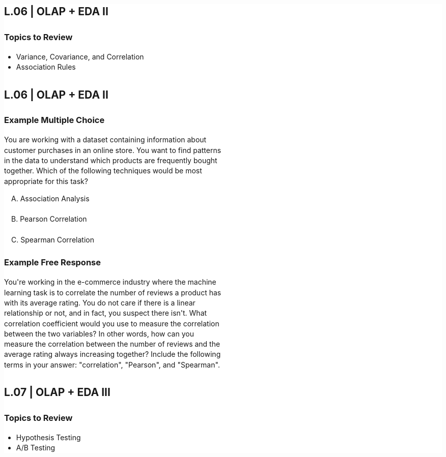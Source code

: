 </div>
</div>



## L.06 | OLAP + EDA II

### Topics to Review

- Variance, Covariance, and Correlation
- Association Rules



## L.06 | OLAP + EDA II

<div class = "col-wrapper">
<div class="c1" style = "width: 50%; margin-right: 2em;">

### Example Multiple Choice

You are working with a dataset containing information about customer purchases in an online store. You want to find patterns in the data to understand which products are frequently bought together. Which of the following techniques would be most appropriate for this task?

&emsp;A. Association Analysis <br><br>
&emsp;B. Pearson Correlation <br><br>
&emsp;C. Spearman Correlation

</div>
<div class="c2" style = "width: 50%">

### Example Free Response

You're working in the e-commerce industry where the machine learning task is to correlate the number of reviews a product has with its average rating. You do not care if there is a linear relationship or not, and in fact, you suspect there isn't. What correlation coefficient would you use to measure the correlation between the two variables? In other words, how can you measure the correlation between the number of reviews and the average rating always increasing together? Include the following terms in your answer: "correlation", "Pearson", and "Spearman".

</div>
</div>




## L.07 | OLAP + EDA III

### Topics to Review

- Hypothesis Testing
- A/B Testing


